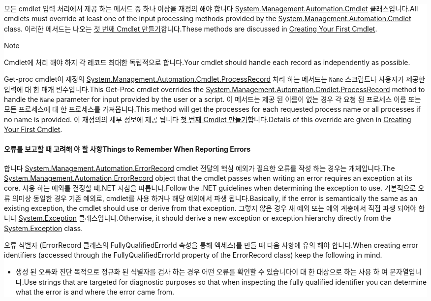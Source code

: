 <span data-ttu-id="6a761-130">모든 cmdlet 입력 처리에서 제공 하는 메서드 중 하나 이상을 재정의 해야 합니다 [System.Management.Automation.Cmdlet](/dotnet/api/System.Management.Automation.Cmdlet) 클래스입니다.</span><span class="sxs-lookup"><span data-stu-id="6a761-130">All cmdlets must override at least one of the input processing methods provided by the [System.Management.Automation.Cmdlet](/dotnet/api/System.Management.Automation.Cmdlet) class.</span></span> <span data-ttu-id="6a761-131">이러한 메서드는 나오는 [첫 번째 Cmdlet 만들기](./creating-a-cmdlet-without-parameters.md)합니다.</span><span class="sxs-lookup"><span data-stu-id="6a761-131">These methods are discussed in [Creating Your First Cmdlet](./creating-a-cmdlet-without-parameters.md).</span></span>

> [!NOTE]
> <span data-ttu-id="6a761-132">Cmdlet에 처리 해야 하지 각 레코드 최대한 독립적으로 합니다.</span><span class="sxs-lookup"><span data-stu-id="6a761-132">Your cmdlet should handle each record as independently as possible.</span></span>

<span data-ttu-id="6a761-133">Get-proc cmdlet이 재정의 [System.Management.Automation.Cmdlet.ProcessRecord](/dotnet/api/System.Management.Automation.Cmdlet.ProcessRecord) 처리 하는 메서드는 `Name` 스크립트나 사용자가 제공한 입력에 대 한 매개 변수입니다.</span><span class="sxs-lookup"><span data-stu-id="6a761-133">This Get-Proc cmdlet overrides the [System.Management.Automation.Cmdlet.ProcessRecord](/dotnet/api/System.Management.Automation.Cmdlet.ProcessRecord) method to handle the `Name` parameter for input provided by the user or a script.</span></span> <span data-ttu-id="6a761-134">이 메서드는 제공 된 이름이 없는 경우 각 요청 된 프로세스 이름 또는 모든 프로세스에 대 한 프로세스를 가져옵니다.</span><span class="sxs-lookup"><span data-stu-id="6a761-134">This method will get the processes for each requested process name or all processes if no name is provided.</span></span> <span data-ttu-id="6a761-135">이 재정의의 세부 정보에 제공 됩니다 [첫 번째 Cmdlet 만들기](./creating-a-cmdlet-without-parameters.md)합니다.</span><span class="sxs-lookup"><span data-stu-id="6a761-135">Details of this override are given in [Creating Your First Cmdlet](./creating-a-cmdlet-without-parameters.md).</span></span>

#### <a name="things-to-remember-when-reporting-errors"></a><span data-ttu-id="6a761-136">오류를 보고할 때 고려해 야 할 사항</span><span class="sxs-lookup"><span data-stu-id="6a761-136">Things to Remember When Reporting Errors</span></span>

<span data-ttu-id="6a761-137">합니다 [System.Management.Automation.ErrorRecord](/dotnet/api/System.Management.Automation.ErrorRecord) cmdlet 전달의 핵심 예외가 필요한 오류를 작성 하는 경우는 개체입니다.</span><span class="sxs-lookup"><span data-stu-id="6a761-137">The [System.Management.Automation.ErrorRecord](/dotnet/api/System.Management.Automation.ErrorRecord) object that the cmdlet passes when writing an error requires an exception at its core.</span></span> <span data-ttu-id="6a761-138">사용 하는 예외를 결정할 때.NET 지침을 따릅니다.</span><span class="sxs-lookup"><span data-stu-id="6a761-138">Follow the .NET guidelines when determining the exception to use.</span></span> <span data-ttu-id="6a761-139">기본적으로 오류 의미상 동일한 경우 기존 예외로, cmdlet를 사용 하거나 해당 예외에서 파생 됩니다.</span><span class="sxs-lookup"><span data-stu-id="6a761-139">Basically, if the error is semantically the same as an existing exception, the cmdlet should use or derive from that exception.</span></span> <span data-ttu-id="6a761-140">그렇지 않은 경우 새 예외 또는 예외 계층에서 직접 파생 되어야 합니다 [System.Exception](/dotnet/api/System.Exception) 클래스입니다.</span><span class="sxs-lookup"><span data-stu-id="6a761-140">Otherwise, it should derive a new exception or exception hierarchy directly from the [System.Exception](/dotnet/api/System.Exception) class.</span></span>

<span data-ttu-id="6a761-141">오류 식별자 (ErrorRecord 클래스의 FullyQualifiedErrorId 속성을 통해 액세스)를 만들 때 다음 사항에 유의 해야 합니다.</span><span class="sxs-lookup"><span data-stu-id="6a761-141">When creating error identifiers (accessed through the FullyQualifiedErrorId property of the ErrorRecord class) keep the following in mind.</span></span>

- <span data-ttu-id="6a761-142">생성 된 오류와 진단 목적으로 정규화 된 식별자를 검사 하는 경우 어떤 오류를 확인할 수 있습니다이 대 한 대상으로 하는 사용 하 여 문자열입니다.</span><span class="sxs-lookup"><span data-stu-id="6a761-142">Use strings that are targeted for diagnostic purposes so that when inspecting the fully qualified identifier you can determine what the error is and where the error came from.</span></span>
